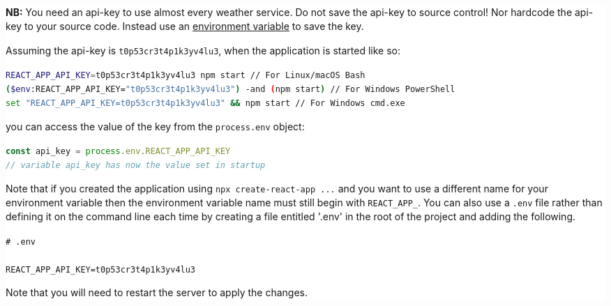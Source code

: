 **NB:** You need an api-key to use almost every weather service.
Do not save the api-key to source control! Nor hardcode the api-key to your source code.
Instead use an [environment variable](https://create-react-app.dev/docs/adding-custom-environment-variables/) to save the key.

Assuming the api-key is `t0p53cr3t4p1k3yv4lu3`, when the application is started like so:

```bash
REACT_APP_API_KEY=t0p53cr3t4p1k3yv4lu3 npm start // For Linux/macOS Bash
($env:REACT_APP_API_KEY="t0p53cr3t4p1k3yv4lu3") -and (npm start) // For Windows PowerShell
set "REACT_APP_API_KEY=t0p53cr3t4p1k3yv4lu3" && npm start // For Windows cmd.exe
```

you can access the value of the key from the `process.env` object:

```js
const api_key = process.env.REACT_APP_API_KEY
// variable api_key has now the value set in startup
```

Note that if you created the application using `npx create-react-app ...` and you want to use a different name for your environment variable then the environment variable name must still begin with `REACT_APP_`.
You can also use a `.env` file rather than defining it on the command line each time by creating a file entitled '.env' in the root of the project and adding the following.

```text
# .env

REACT_APP_API_KEY=t0p53cr3t4p1k3yv4lu3
```

Note that you will need to restart the server to apply the changes.
</div>
